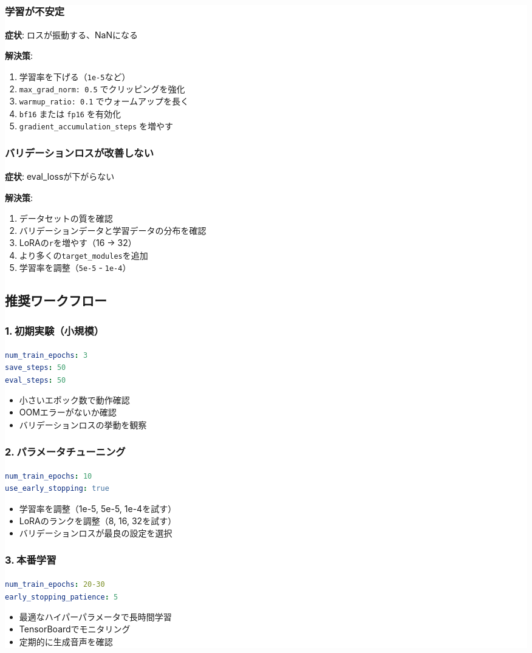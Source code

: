 ### 学習が不安定

**症状**: ロスが振動する、NaNになる

**解決策**:
1. 学習率を下げる（`1e-5`など）
2. `max_grad_norm: 0.5` でクリッピングを強化
3. `warmup_ratio: 0.1` でウォームアップを長く
4. `bf16` または `fp16` を有効化
5. `gradient_accumulation_steps` を増やす

### バリデーションロスが改善しない

**症状**: eval_lossが下がらない

**解決策**:
1. データセットの質を確認
2. バリデーションデータと学習データの分布を確認
3. LoRAの`r`を増やす（16 → 32）
4. より多くの`target_modules`を追加
5. 学習率を調整（`5e-5` - `1e-4`）

## 推奨ワークフロー

### 1. 初期実験（小規模）
```yaml
num_train_epochs: 3
save_steps: 50
eval_steps: 50
```

- 小さいエポック数で動作確認
- OOMエラーがないか確認
- バリデーションロスの挙動を観察

### 2. パラメータチューニング
```yaml
num_train_epochs: 10
use_early_stopping: true
```

- 学習率を調整（1e-5, 5e-5, 1e-4を試す）
- LoRAのランクを調整（8, 16, 32を試す）
- バリデーションロスが最良の設定を選択

### 3. 本番学習
```yaml
num_train_epochs: 20-30
early_stopping_patience: 5
```

- 最適なハイパーパラメータで長時間学習
- TensorBoardでモニタリング
- 定期的に生成音声を確認
